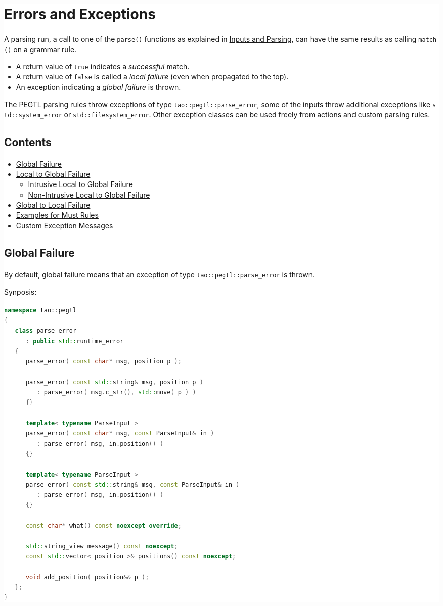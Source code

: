 # Errors and Exceptions

A parsing run, a call to one of the `parse()` functions as explained in [Inputs and Parsing](Inputs-and-Parsing.md), can have the same results as calling `match()` on a grammar rule.

* A return value of `true` indicates a *successful* match.
* A return value of `false` is called a *local failure* (even when propagated to the top).
* An exception indicating a *global failure* is thrown.

The PEGTL parsing rules throw exceptions of type `tao::pegtl::parse_error`, some of the inputs throw additional exceptions like `std::system_error` or `std::filesystem_error`.
Other exception classes can be used freely from actions and custom parsing rules.

## Contents

* [Global Failure](#global-failure)
* [Local to Global Failure](#local-to-global-failure)
  * [Intrusive Local to Global Failure](#intrusive-local-to-global-failure)
  * [Non-Intrusive Local to Global Failure](#non-intrusive-local-to-global-failure)
* [Global to Local Failure](#global-to-local-failure)
* [Examples for Must Rules](#examples-for-must-rules)
* [Custom Exception Messages](#custom-exception-messages)

## Global Failure

By default, global failure means that an exception of type `tao::pegtl::parse_error` is thrown.

Synposis:

```c++
namespace tao::pegtl
{
   class parse_error
      : public std::runtime_error
   {
      parse_error( const char* msg, position p );

      parse_error( const std::string& msg, position p )
         : parse_error( msg.c_str(), std::move( p ) )
      {}

      template< typename ParseInput >
      parse_error( const char* msg, const ParseInput& in )
         : parse_error( msg, in.position() )
      {}

      template< typename ParseInput >
      parse_error( const std::string& msg, const ParseInput& in )
         : parse_error( msg, in.position() )
      {}

      const char* what() const noexcept override;

      std::string_view message() const noexcept;
      const std::vector< position >& positions() const noexcept;

      void add_position( position&& p );
   };
}
```
